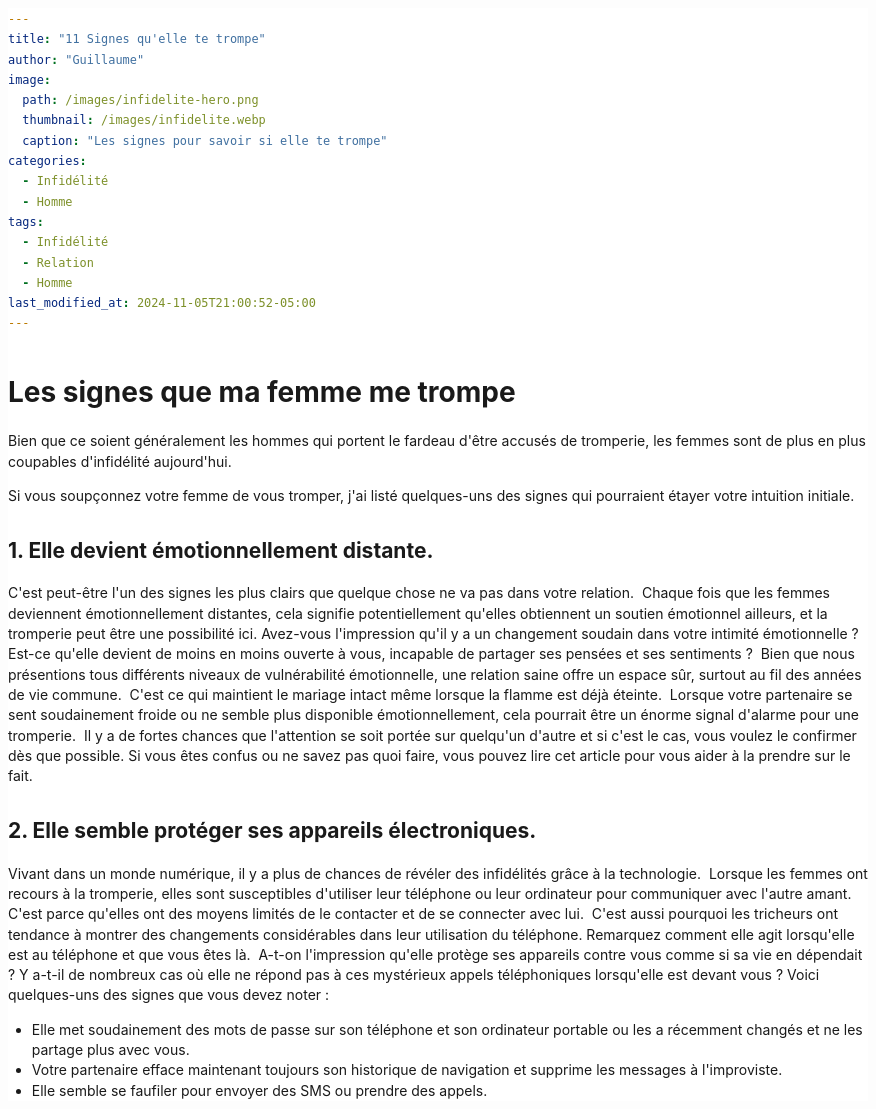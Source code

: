 ```yaml
---
title: "11 Signes qu'elle te trompe"
author: "Guillaume"
image: 
  path: /images/infidelite-hero.png
  thumbnail: /images/infidelite.webp
  caption: "Les signes pour savoir si elle te trompe"
categories:
  - Infidélité
  - Homme
tags:
  - Infidélité
  - Relation
  - Homme
last_modified_at: 2024-11-05T21:00:52-05:00
---
```

# Les signes que ma femme me trompe

Bien que ce soient généralement les hommes qui portent le fardeau d'être accusés de tromperie, les femmes sont de plus en plus coupables d'infidélité aujourd'hui. 

Si vous soupçonnez votre femme de vous tromper, j'ai listé quelques-uns des signes qui pourraient étayer votre intuition initiale.

[//]: # "TODO: **Recommandé : 3 manières astucieuses de découvrir si votre femme vous trompe**"

## 1. Elle devient émotionnellement distante.
C'est peut-être l'un des signes les plus clairs que quelque chose ne va pas dans votre relation. 
Chaque fois que les femmes deviennent émotionnellement distantes, cela signifie potentiellement qu'elles obtiennent un soutien émotionnel ailleurs, et la tromperie peut être une possibilité ici.
Avez-vous l'impression qu'il y a un changement soudain dans votre intimité émotionnelle ? Est-ce qu'elle devient de moins en moins ouverte à vous, incapable de partager ses pensées et ses sentiments ? 
Bien que nous présentions tous différents niveaux de vulnérabilité émotionnelle, une relation saine offre un espace sûr, surtout au fil des années de vie commune. 
C'est ce qui maintient le mariage intact même lorsque la flamme est déjà éteinte. 
Lorsque votre partenaire se sent soudainement froide ou ne semble plus disponible émotionnellement, cela pourrait être un énorme signal d'alarme pour une tromperie. 
Il y a de fortes chances que l'attention se soit portée sur quelqu'un d'autre et si c'est le cas, vous voulez le confirmer dès que possible. Si vous êtes confus ou ne savez pas quoi faire, vous pouvez lire cet article pour vous aider à la prendre sur le fait.

## 2. Elle semble protéger ses appareils électroniques.
Vivant dans un monde numérique, il y a plus de chances de révéler des infidélités grâce à la technologie. 
Lorsque les femmes ont recours à la tromperie, elles sont susceptibles d'utiliser leur téléphone ou leur ordinateur pour communiquer avec l'autre amant. C'est parce qu'elles ont des moyens limités de le contacter et de se connecter avec lui. 
C'est aussi pourquoi les tricheurs ont tendance à montrer des changements considérables dans leur utilisation du téléphone. Remarquez comment elle agit lorsqu'elle est au téléphone et que vous êtes là. 
A-t-on l'impression qu'elle protège ses appareils contre vous comme si sa vie en dépendait ? Y a-t-il de nombreux cas où elle ne répond pas à ces mystérieux appels téléphoniques lorsqu'elle est devant vous ?
Voici quelques-uns des signes que vous devez noter :
* Elle met soudainement des mots de passe sur son téléphone et son ordinateur portable ou les a récemment changés et ne les partage plus avec vous.
* Votre partenaire efface maintenant toujours son historique de navigation et supprime les messages à l'improviste.
* Elle semble se faufiler pour envoyer des SMS ou prendre des appels.

[//]: # "TODO: Si vous ne savez pas quoi faire ni par où commencer, ce guide peut vous aider."
[//]: # "TODO: Je vous recommande donc de lire cet article sur la façon de démasquer un tricheur."